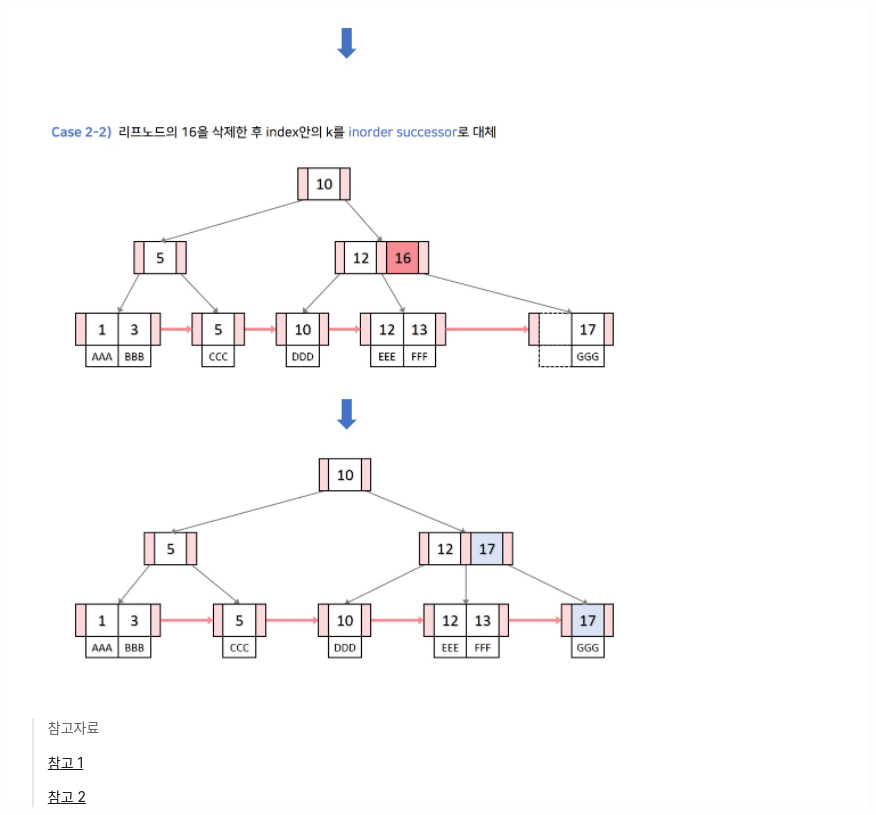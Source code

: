 <img src = "./img_함희원/30.png">



> 참고자료
>
> [참고 1](https://velog.io/@emplam27/%EC%9E%90%EB%A3%8C%EA%B5%AC%EC%A1%B0-%EA%B7%B8%EB%A6%BC%EC%9C%BC%EB%A1%9C-%EC%95%8C%EC%95%84%EB%B3%B4%EB%8A%94-B-Tree)
>
> [참고 2](https://matice.tistory.com/8)

